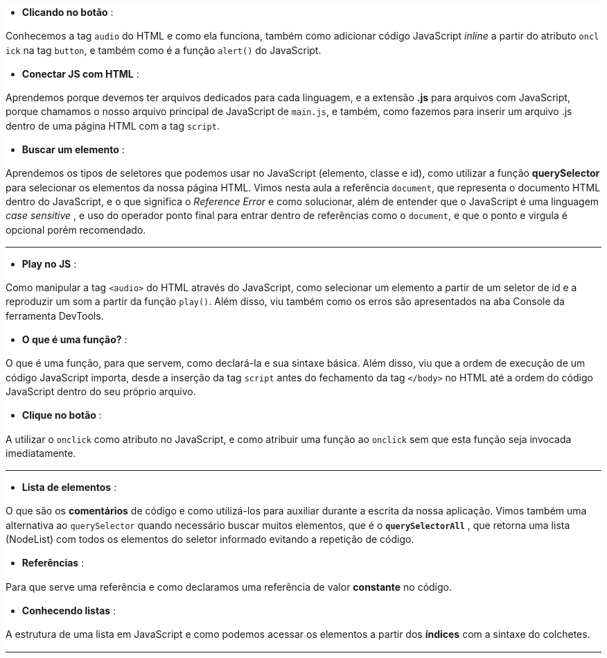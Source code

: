 * **Clicando no botão** :

Conhecemos a tag `audio` do HTML e como ela funciona, também como adicionar código JavaScript *inline* a partir do atributo `onclick` na tag `button`, e também como é a função `alert()` do JavaScript.

* **Conectar JS com HTML** :

Aprendemos porque devemos ter arquivos dedicados para cada linguagem, e a extensão **.js** para arquivos com JavaScript, porque chamamos o nosso arquivo principal de JavaScript de `main.js`, e também, como fazemos para inserir um arquivo .js dentro de uma página HTML com a tag `script`.

* **Buscar um elemento** :

Aprendemos os tipos de seletores que podemos usar no JavaScript (elemento, classe e id), como utilizar a função **querySelector** para selecionar os elementos da nossa página HTML. Vimos nesta aula a referência `document`, que representa o documento HTML dentro do JavaScript, e o que significa o *Reference Error* e como solucionar, além de entender que o JavaScript é uma linguagem  *case sensitive* , e uso do operador ponto final para entrar dentro de referências como o `document`, e que o ponto e virgula é opcional porém recomendado.

---

* **Play no JS** :

Como manipular a tag `<audio>` do HTML através do JavaScript, como selecionar um elemento a partir de um seletor de id e a reproduzir um som a partir da função `play()`. Além disso, viu também como os erros são apresentados na aba Console da ferramenta DevTools.

* **O que é uma função?** :

O que é uma função, para que servem, como declará-la e sua sintaxe básica. Além disso, viu que a ordem de execução de um código JavaScript importa, desde a inserção da tag `script` antes do fechamento da tag `</body>` no HTML até a ordem do código JavaScript dentro do seu próprio arquivo.

* **Clique no botão** :

A utilizar o `onclick` como atributo no JavaScript, e como atribuir uma função ao `onclick` sem que esta função seja invocada imediatamente.

---

* **Lista de elementos** :

O que são os **comentários** de código e como utilizá-los para auxiliar durante a escrita da nossa aplicação. Vimos também uma alternativa ao `querySelector` quando necessário buscar muitos elementos, que é o  **`querySelectorAll`** , que retorna uma lista (NodeList) com todos os elementos do seletor informado evitando a repetição de código.

* **Referências** :

Para que serve uma referência e como declaramos uma referência de valor **constante** no código.

* **Conhecendo listas** :

A estrutura de uma lista em JavaScript e como podemos acessar os elementos a partir dos **índices** com a sintaxe do colchetes.

---
